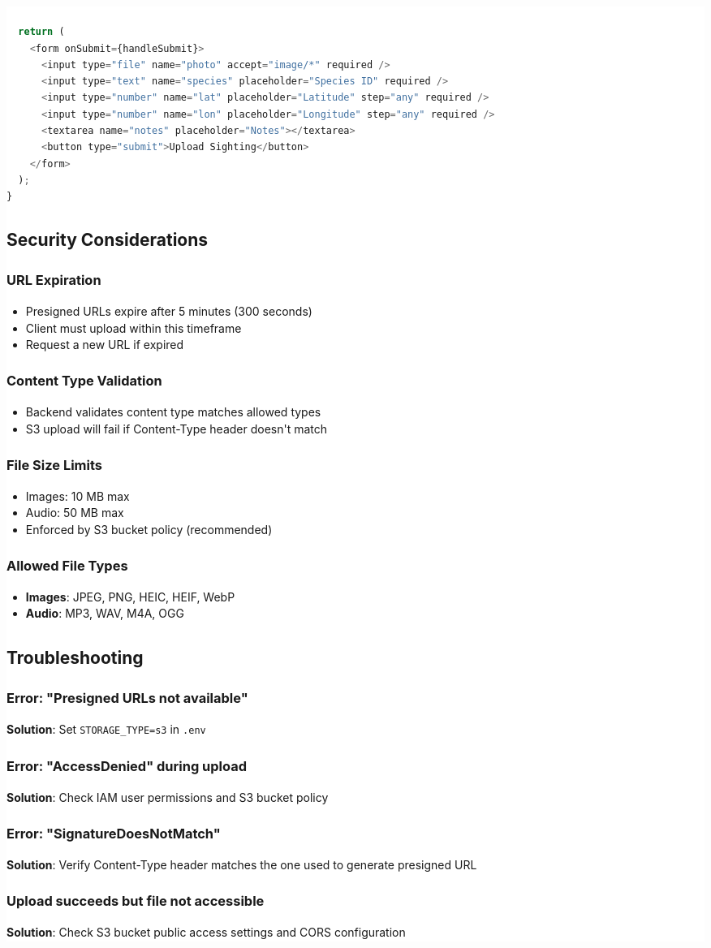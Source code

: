 ```javascript
  
  return (
    <form onSubmit={handleSubmit}>
      <input type="file" name="photo" accept="image/*" required />
      <input type="text" name="species" placeholder="Species ID" required />
      <input type="number" name="lat" placeholder="Latitude" step="any" required />
      <input type="number" name="lon" placeholder="Longitude" step="any" required />
      <textarea name="notes" placeholder="Notes"></textarea>
      <button type="submit">Upload Sighting</button>
    </form>
  );
}
```

## Security Considerations

### URL Expiration
- Presigned URLs expire after 5 minutes (300 seconds)
- Client must upload within this timeframe
- Request a new URL if expired

### Content Type Validation
- Backend validates content type matches allowed types
- S3 upload will fail if Content-Type header doesn't match

### File Size Limits
- Images: 10 MB max
- Audio: 50 MB max
- Enforced by S3 bucket policy (recommended)

### Allowed File Types
- **Images**: JPEG, PNG, HEIC, HEIF, WebP
- **Audio**: MP3, WAV, M4A, OGG

## Troubleshooting

### Error: "Presigned URLs not available"
**Solution**: Set `STORAGE_TYPE=s3` in `.env`

### Error: "AccessDenied" during upload
**Solution**: Check IAM user permissions and S3 bucket policy

### Error: "SignatureDoesNotMatch"
**Solution**: Verify Content-Type header matches the one used to generate presigned URL

### Upload succeeds but file not accessible
**Solution**: Check S3 bucket public access settings and CORS configuration
